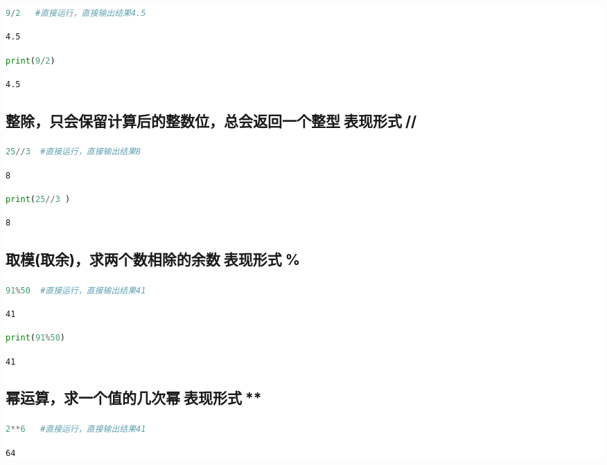 
```python
9/2   #直接运行，直接输出结果4.5
```


    4.5




```python
print(9/2)
```

    4.5


## 整除，只会保留计算后的整数位，总会返回一个整型 表现形式 //


```python
25//3  #直接运行，直接输出结果8
```


    8




```python
print(25//3 )
```

    8


## 取模(取余)，求两个数相除的余数 表现形式 %


```python
91%50  #直接运行，直接输出结果41
```


    41




```python
print(91%50)
```

    41


## 幂运算，求一个值的几次幂 表现形式 **


```python
2**6   #直接运行，直接输出结果41
```


    64
